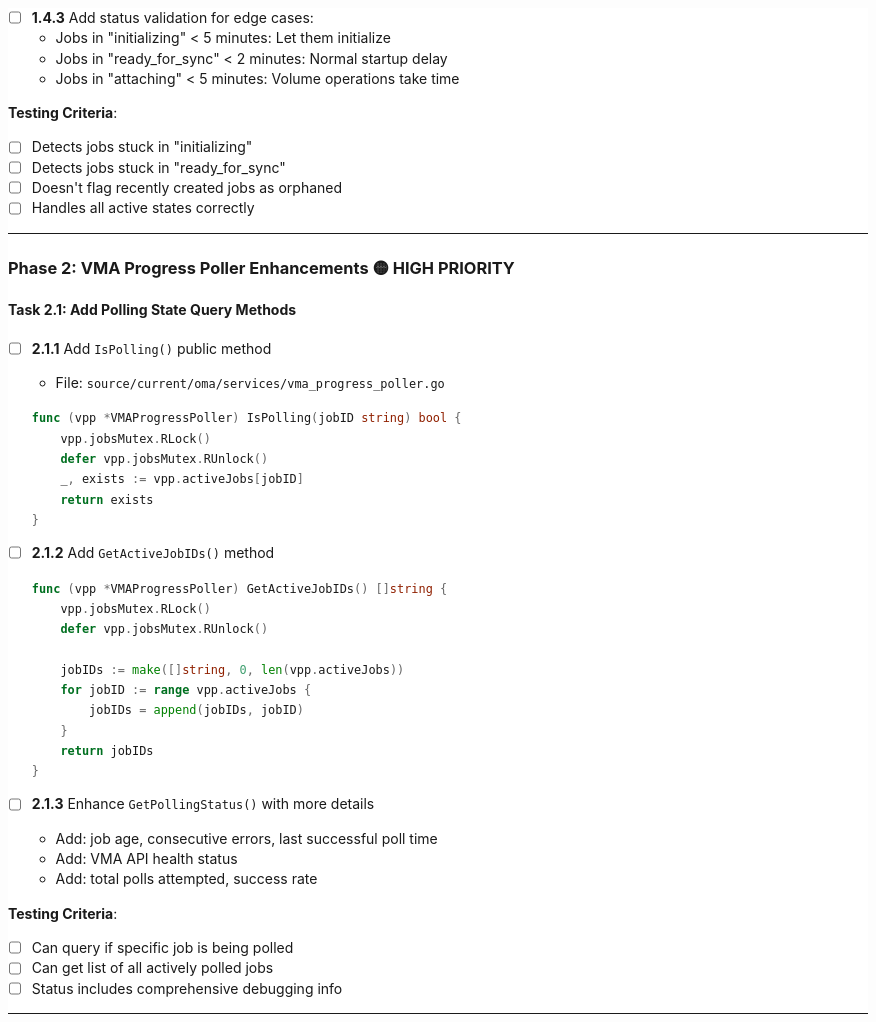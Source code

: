- [ ] **1.4.3** Add status validation for edge cases:
  - Jobs in "initializing" < 5 minutes: Let them initialize
  - Jobs in "ready_for_sync" < 2 minutes: Normal startup delay
  - Jobs in "attaching" < 5 minutes: Volume operations take time

**Testing Criteria**:
- [ ] Detects jobs stuck in "initializing"
- [ ] Detects jobs stuck in "ready_for_sync"
- [ ] Doesn't flag recently created jobs as orphaned
- [ ] Handles all active states correctly

---

### **Phase 2: VMA Progress Poller Enhancements** 🟡 **HIGH PRIORITY**

#### **Task 2.1: Add Polling State Query Methods**
- [ ] **2.1.1** Add `IsPolling()` public method
  - File: `source/current/oma/services/vma_progress_poller.go`
  ```go
  func (vpp *VMAProgressPoller) IsPolling(jobID string) bool {
      vpp.jobsMutex.RLock()
      defer vpp.jobsMutex.RUnlock()
      _, exists := vpp.activeJobs[jobID]
      return exists
  }
  ```

- [ ] **2.1.2** Add `GetActiveJobIDs()` method
  ```go
  func (vpp *VMAProgressPoller) GetActiveJobIDs() []string {
      vpp.jobsMutex.RLock()
      defer vpp.jobsMutex.RUnlock()
      
      jobIDs := make([]string, 0, len(vpp.activeJobs))
      for jobID := range vpp.activeJobs {
          jobIDs = append(jobIDs, jobID)
      }
      return jobIDs
  }
  ```

- [ ] **2.1.3** Enhance `GetPollingStatus()` with more details
  - Add: job age, consecutive errors, last successful poll time
  - Add: VMA API health status
  - Add: total polls attempted, success rate

**Testing Criteria**:
- [ ] Can query if specific job is being polled
- [ ] Can get list of all actively polled jobs
- [ ] Status includes comprehensive debugging info

---
